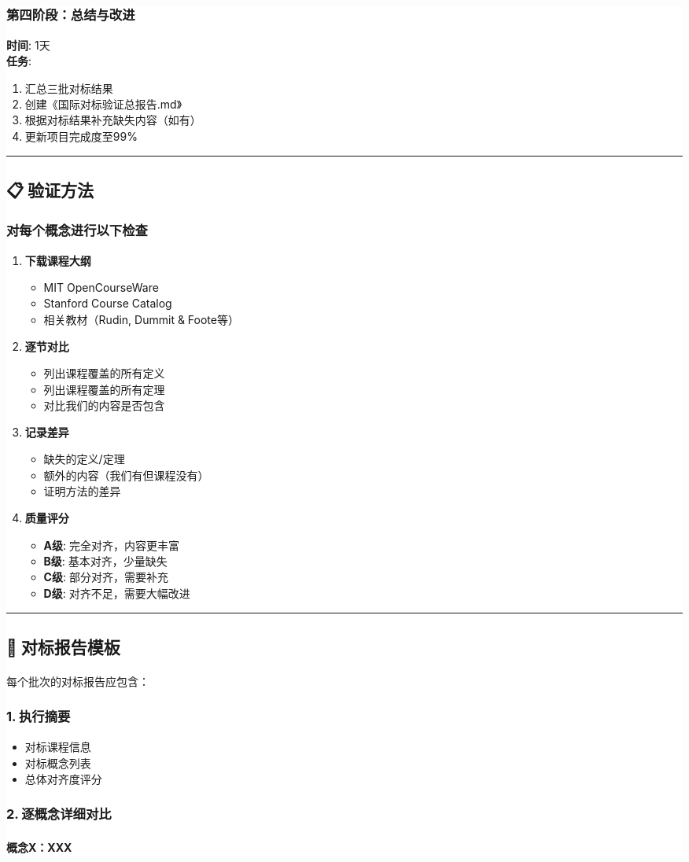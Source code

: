 ### 第四阶段：总结与改进

**时间**: 1天  
**任务**:

1. 汇总三批对标结果
2. 创建《国际对标验证总报告.md》
3. 根据对标结果补充缺失内容（如有）
4. 更新项目完成度至99%

---

## 📋 验证方法

### 对每个概念进行以下检查

1. **下载课程大纲**
   - MIT OpenCourseWare
   - Stanford Course Catalog
   - 相关教材（Rudin, Dummit & Foote等）

2. **逐节对比**
   - 列出课程覆盖的所有定义
   - 列出课程覆盖的所有定理
   - 对比我们的内容是否包含

3. **记录差异**
   - 缺失的定义/定理
   - 额外的内容（我们有但课程没有）
   - 证明方法的差异

4. **质量评分**
   - **A级**: 完全对齐，内容更丰富
   - **B级**: 基本对齐，少量缺失
   - **C级**: 部分对齐，需要补充
   - **D级**: 对齐不足，需要大幅改进

---

## 🎯 对标报告模板

每个批次的对标报告应包含：

### 1. 执行摘要

- 对标课程信息
- 对标概念列表
- 总体对齐度评分

### 2. 逐概念详细对比

#### 概念X：XXX
